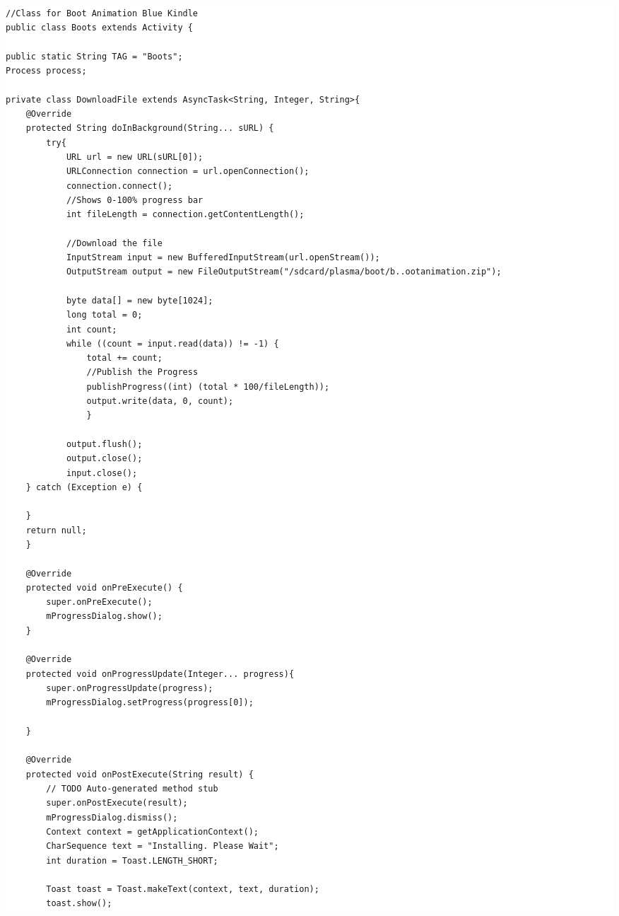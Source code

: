 ```
//Class for Boot Animation Blue Kindle
public class Boots extends Activity {

public static String TAG = "Boots";
Process process;

private class DownloadFile extends AsyncTask<String, Integer, String>{
    @Override
    protected String doInBackground(String... sURL) {
        try{
            URL url = new URL(sURL[0]);
            URLConnection connection = url.openConnection();
            connection.connect();
            //Shows 0-100% progress bar
            int fileLength = connection.getContentLength();

            //Download the file
            InputStream input = new BufferedInputStream(url.openStream());
            OutputStream output = new FileOutputStream("/sdcard/plasma/boot/b..ootanimation.zip");

            byte data[] = new byte[1024];
            long total = 0;
            int count;
            while ((count = input.read(data)) != -1) {
                total += count;
                //Publish the Progress
                publishProgress((int) (total * 100/fileLength));
                output.write(data, 0, count);
                }

            output.flush();
            output.close();
            input.close();
    } catch (Exception e) {

    }
    return null;
    }

    @Override
    protected void onPreExecute() {
        super.onPreExecute();
        mProgressDialog.show();
    }

    @Override
    protected void onProgressUpdate(Integer... progress){
        super.onProgressUpdate(progress);
        mProgressDialog.setProgress(progress[0]);

    }

    @Override
    protected void onPostExecute(String result) {
        // TODO Auto-generated method stub
        super.onPostExecute(result);
        mProgressDialog.dismiss();
        Context context = getApplicationContext();
        CharSequence text = "Installing. Please Wait";
        int duration = Toast.LENGTH_SHORT;

        Toast toast = Toast.makeText(context, text, duration);
        toast.show();
```
